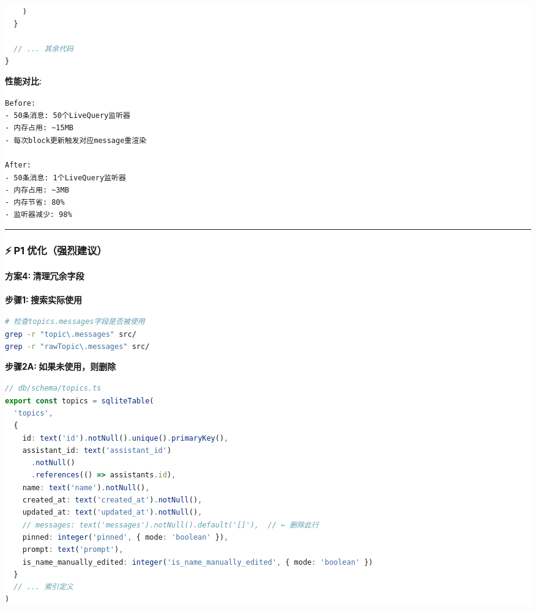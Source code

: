 ```typescript
    )
  }

  // ... 其余代码
}
```

**性能对比**:

```
Before:
- 50条消息: 50个LiveQuery监听器
- 内存占用: ~15MB
- 每次block更新触发对应message重渲染

After:
- 50条消息: 1个LiveQuery监听器
- 内存占用: ~3MB
- 内存节省: 80%
- 监听器减少: 98%
```

---

### ⚡ P1 优化（强烈建议）

#### 方案4: 清理冗余字段

**步骤1: 搜索实际使用**

```bash
# 检查topics.messages字段是否被使用
grep -r "topic\.messages" src/
grep -r "rawTopic\.messages" src/
```

**步骤2A: 如果未使用，则删除**

```typescript
// db/schema/topics.ts
export const topics = sqliteTable(
  'topics',
  {
    id: text('id').notNull().unique().primaryKey(),
    assistant_id: text('assistant_id')
      .notNull()
      .references(() => assistants.id),
    name: text('name').notNull(),
    created_at: text('created_at').notNull(),
    updated_at: text('updated_at').notNull(),
    // messages: text('messages').notNull().default('[]'),  // ← 删除此行
    pinned: integer('pinned', { mode: 'boolean' }),
    prompt: text('prompt'),
    is_name_manually_edited: integer('is_name_manually_edited', { mode: 'boolean' })
  }
  // ... 索引定义
)
```
